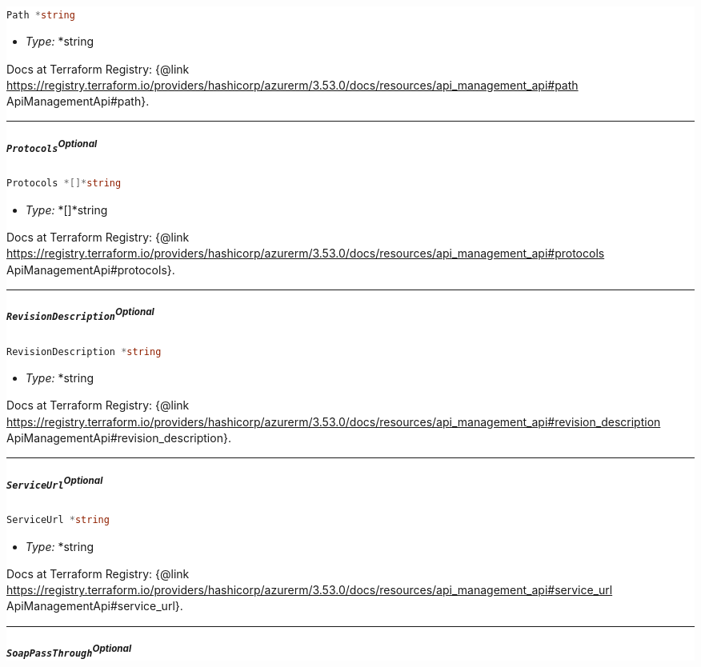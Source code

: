 ```go
Path *string
```

- *Type:* *string

Docs at Terraform Registry: {@link https://registry.terraform.io/providers/hashicorp/azurerm/3.53.0/docs/resources/api_management_api#path ApiManagementApi#path}.

---

##### `Protocols`<sup>Optional</sup> <a name="Protocols" id="@cdktf/provider-azurerm.apiManagementApi.ApiManagementApiConfig.property.protocols"></a>

```go
Protocols *[]*string
```

- *Type:* *[]*string

Docs at Terraform Registry: {@link https://registry.terraform.io/providers/hashicorp/azurerm/3.53.0/docs/resources/api_management_api#protocols ApiManagementApi#protocols}.

---

##### `RevisionDescription`<sup>Optional</sup> <a name="RevisionDescription" id="@cdktf/provider-azurerm.apiManagementApi.ApiManagementApiConfig.property.revisionDescription"></a>

```go
RevisionDescription *string
```

- *Type:* *string

Docs at Terraform Registry: {@link https://registry.terraform.io/providers/hashicorp/azurerm/3.53.0/docs/resources/api_management_api#revision_description ApiManagementApi#revision_description}.

---

##### `ServiceUrl`<sup>Optional</sup> <a name="ServiceUrl" id="@cdktf/provider-azurerm.apiManagementApi.ApiManagementApiConfig.property.serviceUrl"></a>

```go
ServiceUrl *string
```

- *Type:* *string

Docs at Terraform Registry: {@link https://registry.terraform.io/providers/hashicorp/azurerm/3.53.0/docs/resources/api_management_api#service_url ApiManagementApi#service_url}.

---

##### `SoapPassThrough`<sup>Optional</sup> <a name="SoapPassThrough" id="@cdktf/provider-azurerm.apiManagementApi.ApiManagementApiConfig.property.soapPassThrough"></a>
